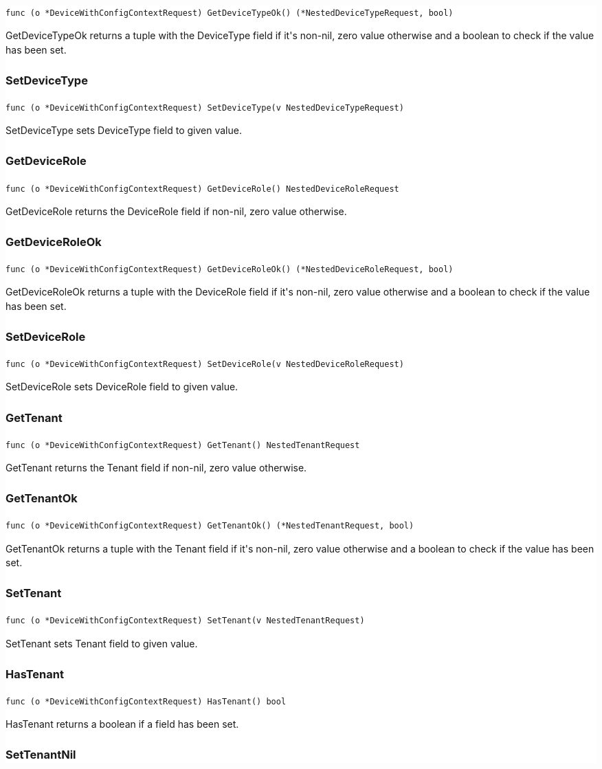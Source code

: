 `func (o *DeviceWithConfigContextRequest) GetDeviceTypeOk() (*NestedDeviceTypeRequest, bool)`

GetDeviceTypeOk returns a tuple with the DeviceType field if it's non-nil, zero value otherwise
and a boolean to check if the value has been set.

### SetDeviceType

`func (o *DeviceWithConfigContextRequest) SetDeviceType(v NestedDeviceTypeRequest)`

SetDeviceType sets DeviceType field to given value.


### GetDeviceRole

`func (o *DeviceWithConfigContextRequest) GetDeviceRole() NestedDeviceRoleRequest`

GetDeviceRole returns the DeviceRole field if non-nil, zero value otherwise.

### GetDeviceRoleOk

`func (o *DeviceWithConfigContextRequest) GetDeviceRoleOk() (*NestedDeviceRoleRequest, bool)`

GetDeviceRoleOk returns a tuple with the DeviceRole field if it's non-nil, zero value otherwise
and a boolean to check if the value has been set.

### SetDeviceRole

`func (o *DeviceWithConfigContextRequest) SetDeviceRole(v NestedDeviceRoleRequest)`

SetDeviceRole sets DeviceRole field to given value.


### GetTenant

`func (o *DeviceWithConfigContextRequest) GetTenant() NestedTenantRequest`

GetTenant returns the Tenant field if non-nil, zero value otherwise.

### GetTenantOk

`func (o *DeviceWithConfigContextRequest) GetTenantOk() (*NestedTenantRequest, bool)`

GetTenantOk returns a tuple with the Tenant field if it's non-nil, zero value otherwise
and a boolean to check if the value has been set.

### SetTenant

`func (o *DeviceWithConfigContextRequest) SetTenant(v NestedTenantRequest)`

SetTenant sets Tenant field to given value.

### HasTenant

`func (o *DeviceWithConfigContextRequest) HasTenant() bool`

HasTenant returns a boolean if a field has been set.

### SetTenantNil
